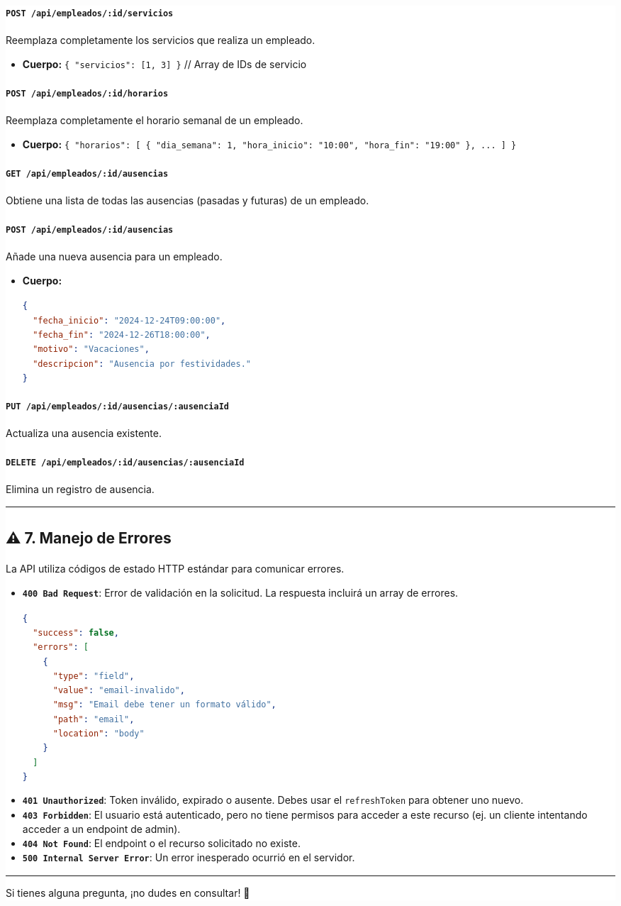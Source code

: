 #### `POST /api/empleados/:id/servicios`
Reemplaza completamente los servicios que realiza un empleado.
- **Cuerpo:** `{ "servicios": [1, 3] }` // Array de IDs de servicio

#### `POST /api/empleados/:id/horarios`
Reemplaza completamente el horario semanal de un empleado.
- **Cuerpo:** `{ "horarios": [ { "dia_semana": 1, "hora_inicio": "10:00", "hora_fin": "19:00" }, ... ] }`

#### `GET /api/empleados/:id/ausencias`
Obtiene una lista de todas las ausencias (pasadas y futuras) de un empleado.

#### `POST /api/empleados/:id/ausencias`
Añade una nueva ausencia para un empleado.
- **Cuerpo:**
  ```json
  {
    "fecha_inicio": "2024-12-24T09:00:00",
    "fecha_fin": "2024-12-26T18:00:00",
    "motivo": "Vacaciones",
    "descripcion": "Ausencia por festividades."
  }
  ```

#### `PUT /api/empleados/:id/ausencias/:ausenciaId`
Actualiza una ausencia existente.

#### `DELETE /api/empleados/:id/ausencias/:ausenciaId`
Elimina un registro de ausencia.

---

## ⚠️ 7. Manejo de Errores

La API utiliza códigos de estado HTTP estándar para comunicar errores.

- **`400 Bad Request`**: Error de validación en la solicitud. La respuesta incluirá un array de errores.
  ```json
  {
    "success": false,
    "errors": [
      {
        "type": "field",
        "value": "email-invalido",
        "msg": "Email debe tener un formato válido",
        "path": "email",
        "location": "body"
      }
    ]
  }
  ```
- **`401 Unauthorized`**: Token inválido, expirado o ausente. Debes usar el `refreshToken` para obtener uno nuevo.
- **`403 Forbidden`**: El usuario está autenticado, pero no tiene permisos para acceder a este recurso (ej. un cliente intentando acceder a un endpoint de admin).
- **`404 Not Found`**: El endpoint o el recurso solicitado no existe.
- **`500 Internal Server Error`**: Un error inesperado ocurrió en el servidor.

---

Si tienes alguna pregunta, ¡no dudes en consultar! 🚀